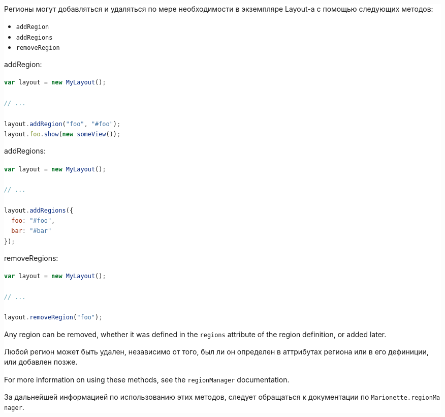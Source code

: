 Регионы могут добавляться и удаляться по мере необходимости в экземпляре Layout-а с помощью следующих методов:

* `addRegion`
* `addRegions`
* `removeRegion`

addRegion:

```js
var layout = new MyLayout();

// ...

layout.addRegion("foo", "#foo");
layout.foo.show(new someView());
```

addRegions: 

```js
var layout = new MyLayout();

// ...

layout.addRegions({
  foo: "#foo",
  bar: "#bar"
});
```

removeRegions:

```js
var layout = new MyLayout();

// ...

layout.removeRegion("foo");
```

Any region can be removed, whether it was defined
in the `regions` attribute of the region definition,
or added later.

Любой регион может быть удален, независимо от того, был ли он определен в аттрибутах региона или в его дефиниции, или добавлен позже.

For more information on using these methods, see
the `regionManager` documentation.

За дальнейшей информацией по использованию этих методов, следует обращаться к документации по `Marionette.regionManager`.
